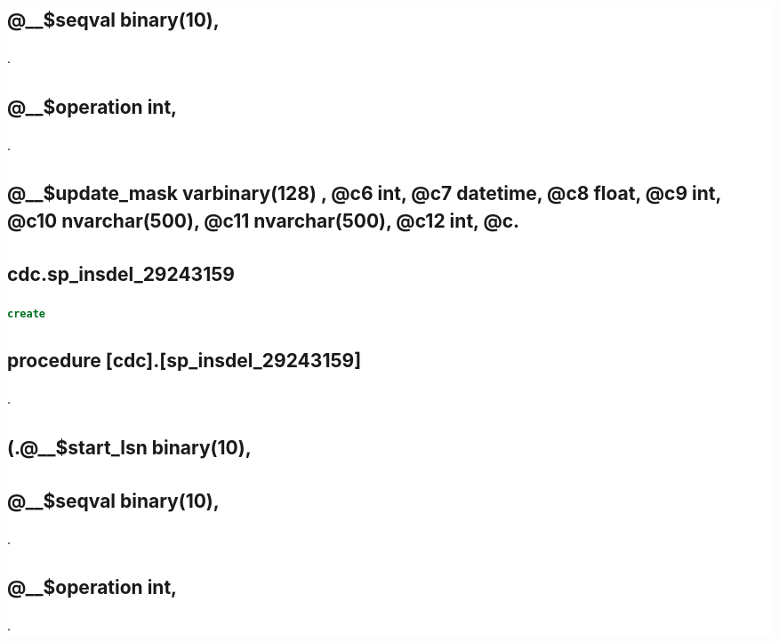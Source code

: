 ```sql

```

## @__$seqval binary(10),
.

```sql

```

## @__$operation int,
.

```sql

```

## @__$update_mask varbinary(128) , @c6 int, @c7 datetime, @c8 float, @c9 int, @c10 nvarchar(500), @c11 nvarchar(500), @c12 int, @c.

```sql

```

## cdc.sp_insdel_29243159

```sql
create
```

## procedure [cdc].[sp_insdel_29243159]
.

```sql

```

## (.@__$start_lsn binary(10),

```sql

```

## @__$seqval binary(10),
.

```sql

```

## @__$operation int,
.
